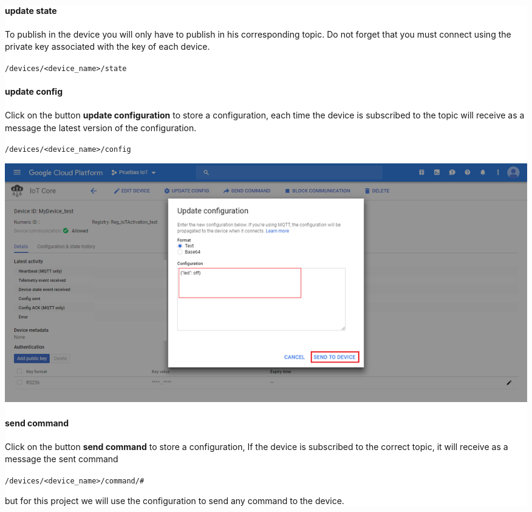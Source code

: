 #### update state

To publish in the device you will only have to publish in his corresponding topic. 
Do not forget that you must connect using the private key associated with the key of each device.

```
/devices/<device_name>/state
```

#### update config

Click on the button **update configuration** to store a configuration, each time the device is subscribed to the 
topic will receive as a message the latest version of the configuration.

```
/devices/<device_name>/config
```

![pic](pictures/GCP/GCP_IoTcore_device_config.png)

#### send command

Click on the button **send command** to store a configuration, 
If the device is subscribed to the correct topic, it will receive as a message the sent command

```
/devices/<device_name>/command/#
```

but for this project we will use the configuration to send any command to the device.
